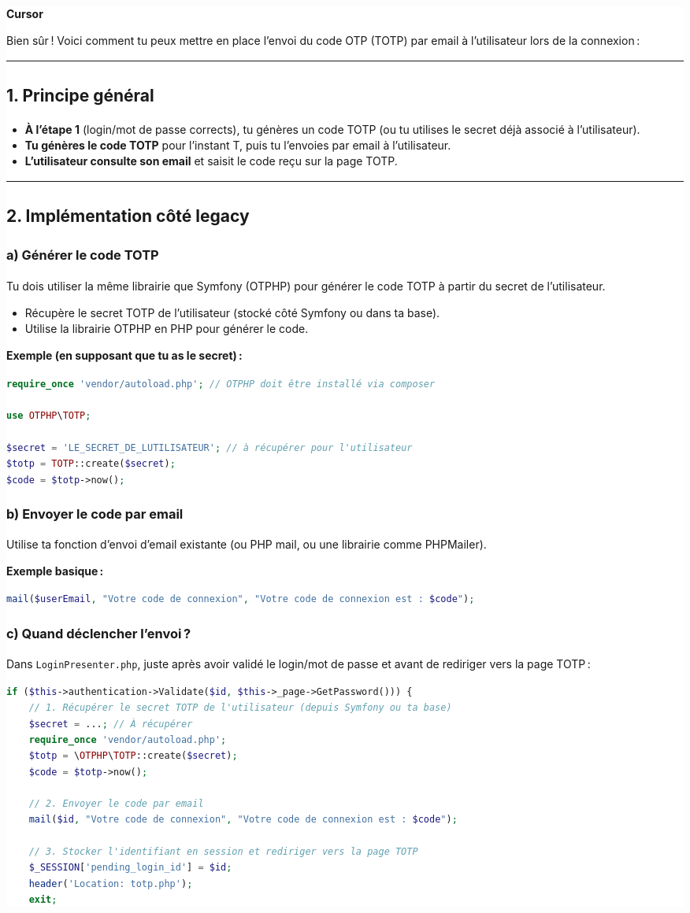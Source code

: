 
**Cursor**

Bien sûr ! Voici comment tu peux mettre en place l’envoi du code OTP (TOTP) par email à l’utilisateur lors de la connexion :

---

## 1. **Principe général**

- **À l’étape 1** (login/mot de passe corrects), tu génères un code TOTP (ou tu utilises le secret déjà associé à l’utilisateur).
- **Tu génères le code TOTP** pour l’instant T, puis tu l’envoies par email à l’utilisateur.
- **L’utilisateur consulte son email** et saisit le code reçu sur la page TOTP.

---

## 2. **Implémentation côté legacy**

### a) **Générer le code TOTP**

Tu dois utiliser la même librairie que Symfony (OTPHP) pour générer le code TOTP à partir du secret de l’utilisateur.

- Récupère le secret TOTP de l’utilisateur (stocké côté Symfony ou dans ta base).
- Utilise la librairie OTPHP en PHP pour générer le code.

**Exemple (en supposant que tu as le secret) :**
```php
require_once 'vendor/autoload.php'; // OTPHP doit être installé via composer

use OTPHP\TOTP;

$secret = 'LE_SECRET_DE_LUTILISATEUR'; // à récupérer pour l'utilisateur
$totp = TOTP::create($secret);
$code = $totp->now();
```

### b) **Envoyer le code par email**

Utilise ta fonction d’envoi d’email existante (ou PHP mail, ou une librairie comme PHPMailer).

**Exemple basique :**
```php
mail($userEmail, "Votre code de connexion", "Votre code de connexion est : $code");
```

### c) **Quand déclencher l’envoi ?**

Dans `LoginPresenter.php`, juste après avoir validé le login/mot de passe et avant de rediriger vers la page TOTP :

```php
if ($this->authentication->Validate($id, $this->_page->GetPassword())) {
    // 1. Récupérer le secret TOTP de l'utilisateur (depuis Symfony ou ta base)
    $secret = ...; // À récupérer
    require_once 'vendor/autoload.php';
    $totp = \OTPHP\TOTP::create($secret);
    $code = $totp->now();

    // 2. Envoyer le code par email
    mail($id, "Votre code de connexion", "Votre code de connexion est : $code");

    // 3. Stocker l'identifiant en session et rediriger vers la page TOTP
    $_SESSION['pending_login_id'] = $id;
    header('Location: totp.php');
    exit;
```